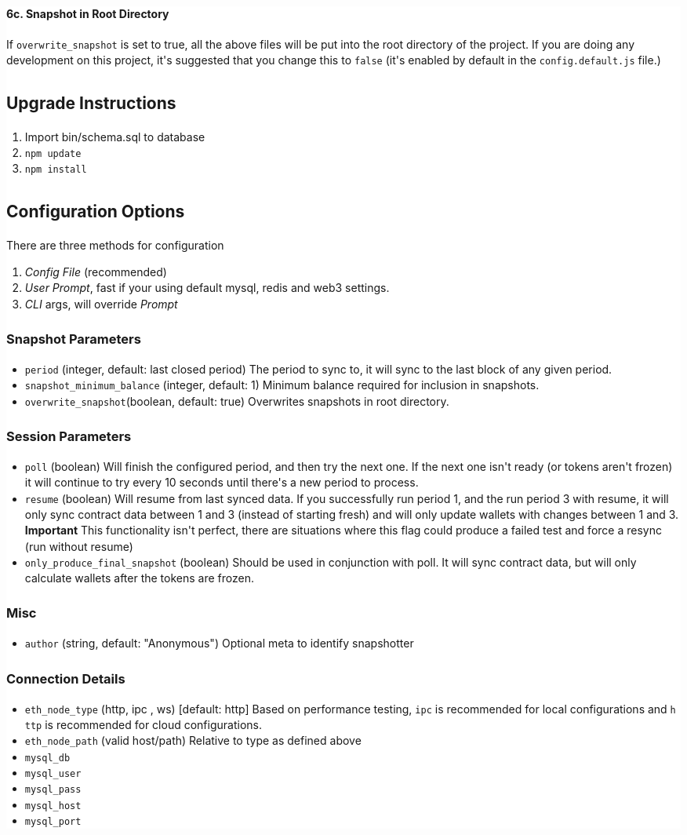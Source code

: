 #### 6c. Snapshot in Root Directory
If `overwrite_snapshot` is set to true, all the above files will be put into the root directory of the project. If you are doing any development on this project, it's suggested that you change this to `false` (it's enabled by default in the `config.default.js` file.)

## Upgrade Instructions
1. Import bin/schema.sql to database
2. `npm update`
3. `npm install`

## Configuration Options

There are three methods for configuration
1. *Config File* (recommended)
2. *User Prompt*, fast if your using default mysql, redis and web3 settings.
3. *CLI* args, will override _Prompt_

### Snapshot Parameters
- `period` (integer, default: last closed period) The period to sync to, it will sync to the last block of any given period.
- `snapshot_minimum_balance` (integer, default: 1) Minimum balance required for inclusion in snapshots.
- `overwrite_snapshot`(boolean, default: true) Overwrites snapshots in root directory.

### Session Parameters
- `poll` (boolean) Will finish the configured period, and then try the next one. If the next one isn't ready (or tokens aren't frozen) it will continue to try every 10 seconds until there's a new period to process.
- `resume` (boolean) Will resume from last synced data. If you successfully run period 1, and the run period 3 with resume, it will only sync contract data between 1 and 3 (instead of starting fresh) and will only update wallets with changes between 1 and 3. **Important** This functionality isn't perfect, there are situations where this flag could produce a failed test and force a resync (run without resume)
- `only_produce_final_snapshot` (boolean) Should be used in conjunction with poll. It will sync contract data, but will only calculate wallets after the tokens are frozen.

### Misc
- `author` (string, default: "Anonymous") Optional meta to identify snapshotter

### Connection Details
- `eth_node_type` (http, ipc , ws) [default: http] Based on performance testing, `ipc` is recommended for local configurations and `http` is recommended for cloud configurations.
- `eth_node_path` (valid host/path) Relative to type as defined above
- `mysql_db`
- `mysql_user`
- `mysql_pass`
- `mysql_host`
- `mysql_port`
